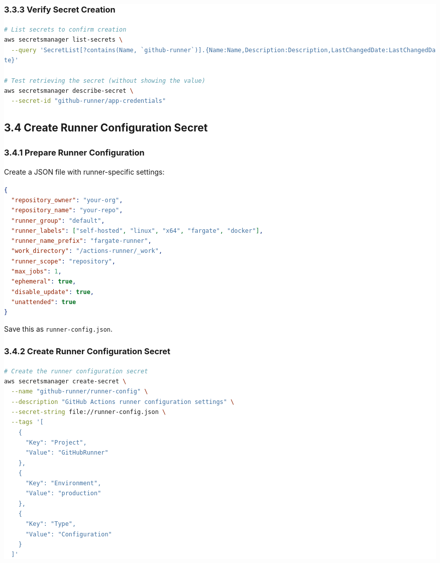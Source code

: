 ### 3.3.3 Verify Secret Creation

```bash
# List secrets to confirm creation
aws secretsmanager list-secrets \
  --query 'SecretList[?contains(Name, `github-runner`)].{Name:Name,Description:Description,LastChangedDate:LastChangedDate}'

# Test retrieving the secret (without showing the value)
aws secretsmanager describe-secret \
  --secret-id "github-runner/app-credentials"
```

## 3.4 Create Runner Configuration Secret

### 3.4.1 Prepare Runner Configuration

Create a JSON file with runner-specific settings:

```json
{
  "repository_owner": "your-org",
  "repository_name": "your-repo",
  "runner_group": "default",
  "runner_labels": ["self-hosted", "linux", "x64", "fargate", "docker"],
  "runner_name_prefix": "fargate-runner",
  "work_directory": "/actions-runner/_work",
  "runner_scope": "repository",
  "max_jobs": 1,
  "ephemeral": true,
  "disable_update": true,
  "unattended": true
}
```

Save this as `runner-config.json`.

### 3.4.2 Create Runner Configuration Secret

```bash
# Create the runner configuration secret
aws secretsmanager create-secret \
  --name "github-runner/runner-config" \
  --description "GitHub Actions runner configuration settings" \
  --secret-string file://runner-config.json \
  --tags '[
    {
      "Key": "Project",
      "Value": "GitHubRunner"
    },
    {
      "Key": "Environment",
      "Value": "production"
    },
    {
      "Key": "Type",
      "Value": "Configuration"
    }
  ]'
```
